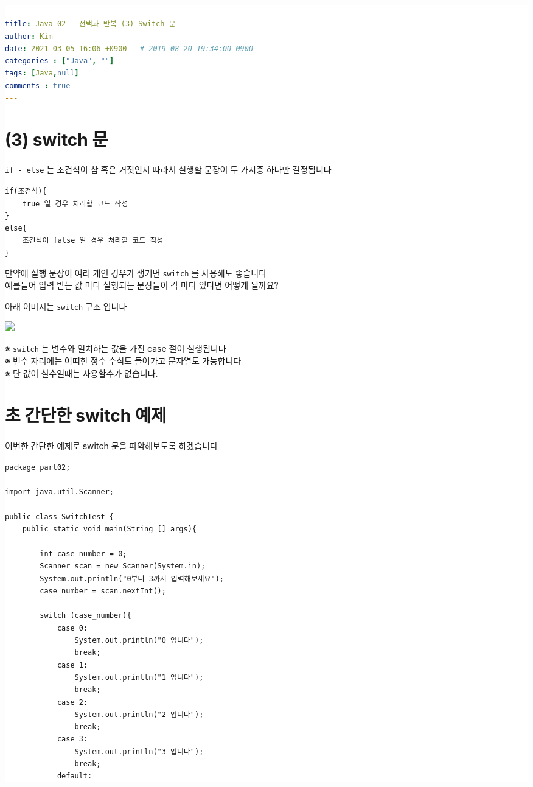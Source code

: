 ```yaml
---
title: Java 02 - 선택과 반복 (3) Switch 문
author: Kim
date: 2021-03-05 16:06 +0900   # 2019-08-20 19:34:00 0900
categories : ["Java", ""]
tags: [Java,null]
comments : true
---
```


# (3) switch 문

```if - else``` 는 조건식이 참 혹은 거짓인지 따라서 실행할 문장이 두 가지중 하나만 결정됩니다<br>

```
if(조건식){
    true 일 경우 처리할 코드 작성
}
else{
    조건식이 false 일 경우 처리할 코드 작성 
}
```
만약에 실행 문장이 여러 개인 경우가 생기면 ``switch`` 를 사용해도 좋습니다<br>
예를들어 입력 받는 값 마다 실행되는 문장들이 각 마다 있다면 어떻게 될까요?<br>

아래 이미지는 ``switch`` 구조 입니다<br>

<img  style="background:white" src = "/post/images/switch.png">

※ ``switch`` 는 변수와 일치하는 값을 가진 case 절이 실행됩니다<br>
※ 변수 자리에는 어떠한 정수 수식도 들어가고 문자열도 가능합니다<br>
※ 단 값이 실수일때는 사용할수가 없습니다.<br>

# 초 간단한 switch 예제

이번한 간단한 예제로 switch 문을 파악해보도록 하겠습니다<br>

```
package part02;

import java.util.Scanner;

public class SwitchTest {
    public static void main(String [] args){

        int case_number = 0;
        Scanner scan = new Scanner(System.in);
        System.out.println("0부터 3까지 입력해보세요");
        case_number = scan.nextInt();

        switch (case_number){
            case 0:
                System.out.println("0 입니다");
                break;
            case 1:
                System.out.println("1 입니다");
                break;
            case 2:
                System.out.println("2 입니다");
                break;
            case 3:
                System.out.println("3 입니다");
                break;
            default: